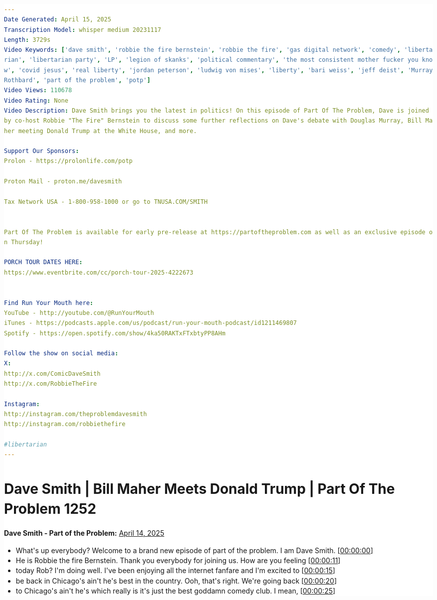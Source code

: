 ```yaml
---
Date Generated: April 15, 2025
Transcription Model: whisper medium 20231117
Length: 3729s
Video Keywords: ['dave smith', 'robbie the fire bernstein', 'robbie the fire', 'gas digital network', 'comedy', 'libertarian', 'libertarian party', 'LP', 'legion of skanks', 'political commentary', 'the most consistent mother fucker you know', 'covid jesus', 'real liberty', 'jordan peterson', 'ludwig von mises', 'liberty', 'bari weiss', 'jeff deist', 'Murray Rothbard', 'part of the problem', 'potp']
Video Views: 110678
Video Rating: None
Video Description: Dave Smith brings you the latest in politics! On this episode of Part Of The Problem, Dave is joined by co-host Robbie "The Fire" Bernstein to discuss some further reflections on Dave's debate with Douglas Murray, Bill Maher meeting Donald Trump at the White House, and more.

Support Our Sponsors:
Prolon - https://prolonlife.com/potp

Proton Mail - proton.me/davesmith

Tax Network USA - 1-800-958-1000 or go to TNUSA.COM/SMITH


Part Of The Problem is available for early pre-release at https://partoftheproblem.com as well as an exclusive episode on Thursday!

PORCH TOUR DATES HERE:
https://www.eventbrite.com/cc/porch-tour-2025-4222673


Find Run Your Mouth here:
YouTube - http://youtube.com/@RunYourMouth
iTunes - https://podcasts.apple.com/us/podcast/run-your-mouth-podcast/id1211469807
Spotify - https://open.spotify.com/show/4ka50RAKTxFTxbtyPP8AHm

Follow the show on social media:
X:
http://x.com/ComicDaveSmith
http://x.com/RobbieTheFire

Instagram:
http://instagram.com/theproblemdavesmith
http://instagram.com/robbiethefire

#libertarian
---
```


# Dave Smith | Bill Maher Meets Donald Trump | Part Of The Problem 1252
**Dave Smith - Part of the Problem:** [April 14, 2025](https://www.youtube.com/watch?v=z4cUFOfoNPE)
*  What's up everybody? Welcome to a brand new episode of part of the problem. I am Dave Smith. [[00:00:00](https://www.youtube.com/watch?v=z4cUFOfoNPE&t=0.0s)]
*  He is Robbie the fire Bernstein. Thank you everybody for joining us. How are you feeling [[00:00:11](https://www.youtube.com/watch?v=z4cUFOfoNPE&t=11.56s)]
*  today Rob? I'm doing well. I've been enjoying all the internet fanfare and I'm excited to [[00:00:15](https://www.youtube.com/watch?v=z4cUFOfoNPE&t=15.48s)]
*  be back in Chicago's ain't he's best in the country. Ooh, that's right. We're going back [[00:00:20](https://www.youtube.com/watch?v=z4cUFOfoNPE&t=20.76s)]
*  to Chicago's ain't he's which really is it's just the best goddamn comedy club. I mean, [[00:00:25](https://www.youtube.com/watch?v=z4cUFOfoNPE&t=25.06s)]